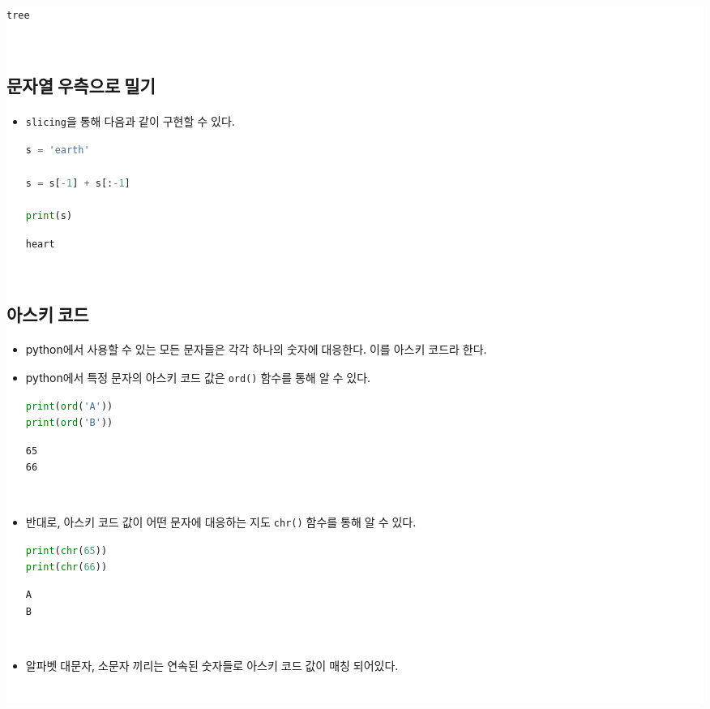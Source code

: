    ```
   tree
   ```

<br/>

## 문자열 우측으로 밀기

- <code>slicing</code>을 통해 다음과 같이 구현할 수 있다.

  ```python
  s = 'earth'

  s = s[-1] + s[:-1]

  print(s)
  ```

  ```
  heart
  ```

<br/>

## 아스키 코드

- python에서 사용할 수 있는 모든 문자들은 각각 하나의 숫자에 대응한다. 이를 아스키 코드라 한다.

- python에서 특정 문자의 아스키 코드 값은 <code>ord()</code> 함수를 통해 알 수 있다.

  ```python
  print(ord('A'))
  print(ord('B'))
  ```

  ```
  65
  66
  ```

<br/>

- 반대로, 아스키 코드 값이 어떤 문자에 대응하는 지도 <code>chr()</code> 함수를 통해 알 수 있다.

  ```python
  print(chr(65))
  print(chr(66))
  ```

  ```
  A
  B
  ```

<br/>

- 알파벳 대문자, 소문자 끼리는 연속된 숫자들로 아스키 코드 값이 매칭 되어있다.

<br/>
